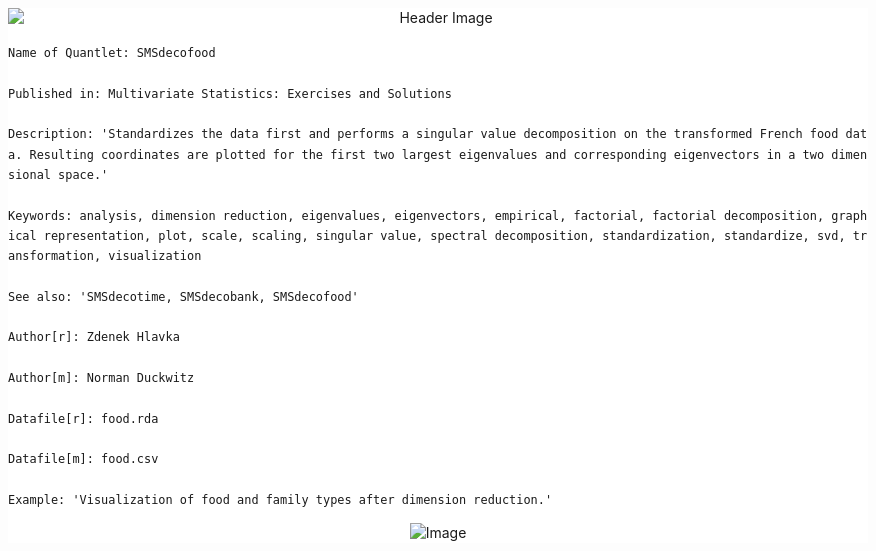 <div style="margin: 0; padding: 0; text-align: center; border: none;">
<a href="https://quantlet.com" target="_blank" style="text-decoration: none; border: none;">
<img src="https://github.com/StefanGam/test-repo/blob/main/quantlet_design.png?raw=true" alt="Header Image" width="100%" style="margin: 0; padding: 0; display: block; border: none;" />
</a>
</div>

```
Name of Quantlet: SMSdecofood

Published in: Multivariate Statistics: Exercises and Solutions

Description: 'Standardizes the data first and performs a singular value decomposition on the transformed French food data. Resulting coordinates are plotted for the first two largest eigenvalues and corresponding eigenvectors in a two dimensional space.'

Keywords: analysis, dimension reduction, eigenvalues, eigenvectors, empirical, factorial, factorial decomposition, graphical representation, plot, scale, scaling, singular value, spectral decomposition, standardization, standardize, svd, transformation, visualization

See also: 'SMSdecotime, SMSdecobank, SMSdecofood'

Author[r]: Zdenek Hlavka

Author[m]: Norman Duckwitz

Datafile[r]: food.rda

Datafile[m]: food.csv

Example: 'Visualization of food and family types after dimension reduction.'

```
<div align="center">
<img src="https://raw.githubusercontent.com/QuantLet/SMS2/master/SMSdecofood/SMSdecofood_m.png" alt="Image" />
</div>

